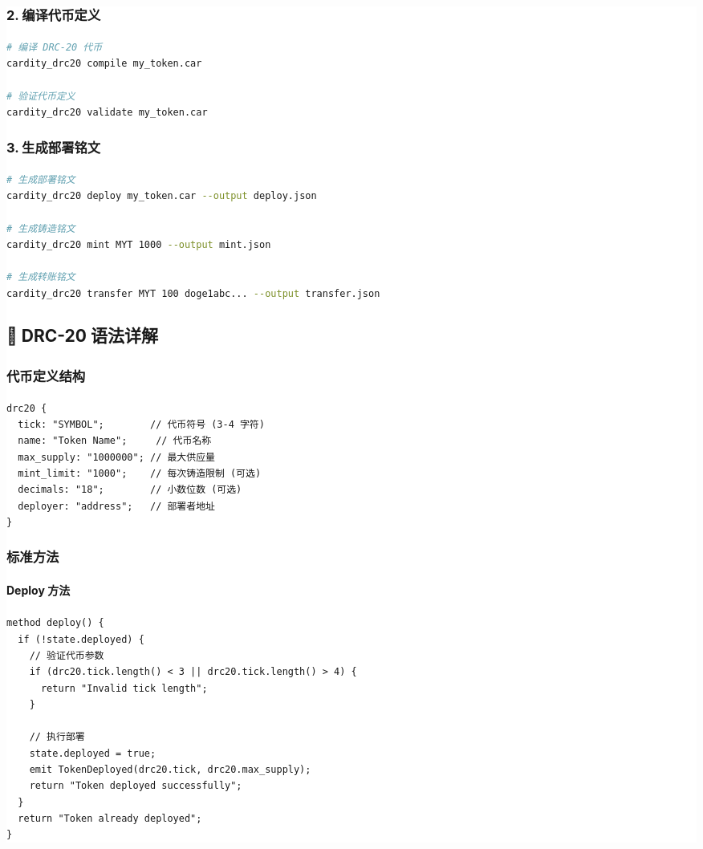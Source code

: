 ### 2. 编译代币定义

```bash
# 编译 DRC-20 代币
cardity_drc20 compile my_token.car

# 验证代币定义
cardity_drc20 validate my_token.car
```

### 3. 生成部署铭文

```bash
# 生成部署铭文
cardity_drc20 deploy my_token.car --output deploy.json

# 生成铸造铭文
cardity_drc20 mint MYT 1000 --output mint.json

# 生成转账铭文
cardity_drc20 transfer MYT 100 doge1abc... --output transfer.json
```

## 📝 DRC-20 语法详解

### 代币定义结构

```cardity
drc20 {
  tick: "SYMBOL";        // 代币符号 (3-4 字符)
  name: "Token Name";     // 代币名称
  max_supply: "1000000"; // 最大供应量
  mint_limit: "1000";    // 每次铸造限制 (可选)
  decimals: "18";        // 小数位数 (可选)
  deployer: "address";   // 部署者地址
}
```

### 标准方法

#### Deploy 方法
```cardity
method deploy() {
  if (!state.deployed) {
    // 验证代币参数
    if (drc20.tick.length() < 3 || drc20.tick.length() > 4) {
      return "Invalid tick length";
    }
    
    // 执行部署
    state.deployed = true;
    emit TokenDeployed(drc20.tick, drc20.max_supply);
    return "Token deployed successfully";
  }
  return "Token already deployed";
}
```
